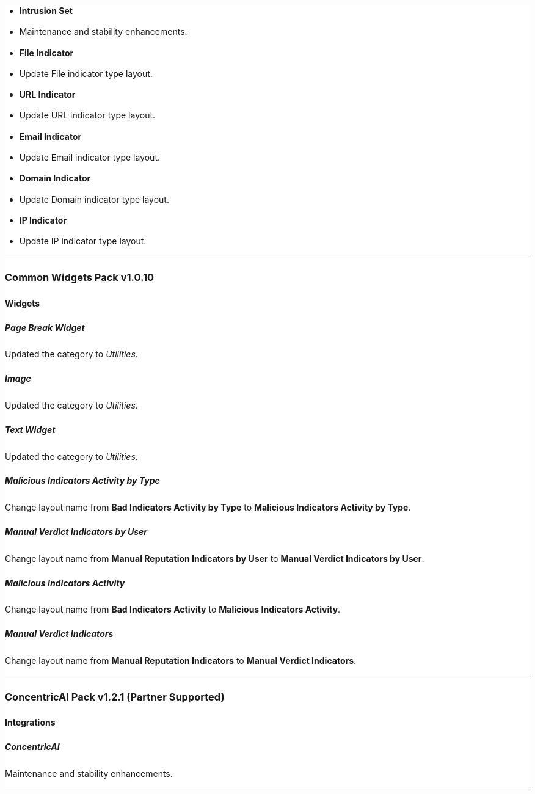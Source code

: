 - **Intrusion Set**
- Maintenance and stability enhancements.

- **File Indicator**
- Update File indicator type layout.

- **URL Indicator**
- Update URL indicator type layout.

- **Email Indicator**
- Update Email indicator type layout.

- **Domain Indicator**
- Update Domain indicator type layout.

- **IP Indicator**
- Update IP indicator type layout.

---

### Common Widgets Pack v1.0.10
#### Widgets
##### Page Break Widget
Updated the category to *Utilities*.

##### Image
Updated the category to *Utilities*.

##### Text Widget
Updated the category to *Utilities*.

##### Malicious Indicators Activity by Type
Change layout name from **Bad Indicators Activity by Type** to **Malicious Indicators Activity by Type**.

##### Manual Verdict Indicators by User
Change layout name from **Manual Reputation Indicators by User** to **Manual Verdict Indicators by User**.

##### Malicious Indicators Activity
Change layout name from **Bad Indicators Activity** to **Malicious Indicators Activity**.

##### Manual Verdict Indicators
Change layout name from **Manual Reputation Indicators** to **Manual Verdict Indicators**.

---

### ConcentricAI Pack v1.2.1 (Partner Supported)
#### Integrations
##### ConcentricAI
Maintenance and stability enhancements.

---
